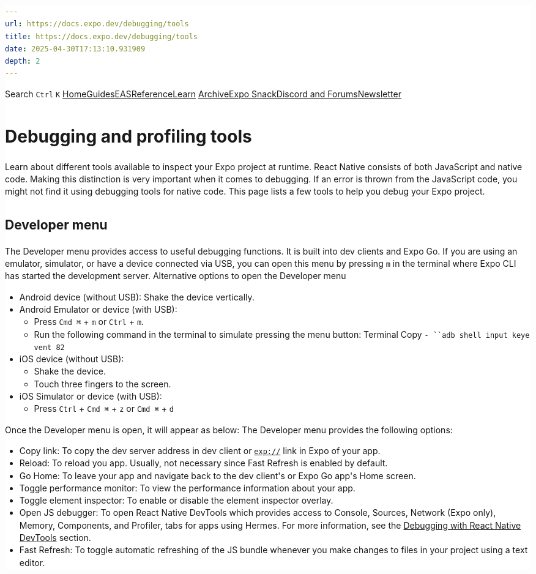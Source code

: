 ```yaml
---
url: https://docs.expo.dev/debugging/tools
title: https://docs.expo.dev/debugging/tools
date: 2025-04-30T17:13:10.931909
depth: 2
---
```


Search
`Ctrl` `K`
[Home](https://docs.expo.dev/)[Guides](https://docs.expo.dev/guides/overview)[EAS](https://docs.expo.dev/eas)[Reference](https://docs.expo.dev/versions/latest)[Learn](https://docs.expo.dev/tutorial/overview)
[Archive](https://docs.expo.dev/archive)[Expo Snack](https://snack.expo.dev)[Discord and Forums](https://chat.expo.dev)[Newsletter](https://expo.dev/mailing-list/signup)
# Debugging and profiling tools
Learn about different tools available to inspect your Expo project at runtime.
React Native consists of both JavaScript and native code. Making this distinction is very important when it comes to debugging. If an error is thrown from the JavaScript code, you might not find it using debugging tools for native code. This page lists a few tools to help you debug your Expo project.
## Developer menu
The Developer menu provides access to useful debugging functions. It is built into dev clients and Expo Go. If you are using an emulator, simulator, or have a device connected via USB, you can open this menu by pressing `m` in the terminal where Expo CLI has started the development server.
Alternative options to open the Developer menu
  * Android device (without USB): Shake the device vertically.
  * Android Emulator or device (with USB):
    * Press `Cmd ⌘` + `m` or `Ctrl` + `m`.
    * Run the following command in the terminal to simulate pressing the menu button: 
Terminal
Copy
`- ``adb shell input keyevent 82`
  * iOS device (without USB):
    * Shake the device.
    * Touch three fingers to the screen.
  * iOS Simulator or device (with USB):
    * Press `Ctrl` + `Cmd ⌘` + `z` or `Cmd ⌘` + `d`


Once the Developer menu is open, it will appear as below:
The Developer menu provides the following options:
  * Copy link: To copy the dev server address in dev client or [`exp://`](https://docs.expo.dev/linking/into-your-app#test-a-link-using-expo-go) link in Expo of your app.
  * Reload: To reload you app. Usually, not necessary since Fast Refresh is enabled by default.
  * Go Home: To leave your app and navigate back to the dev client's or Expo Go app's Home screen.
  * Toggle performance monitor: To view the performance information about your app.
  * Toggle element inspector: To enable or disable the element inspector overlay.
  * Open JS debugger: To open React Native DevTools which provides access to Console, Sources, Network (Expo only), Memory, Components, and Profiler, tabs for apps using Hermes. For more information, see the [Debugging with React Native DevTools](https://docs.expo.dev/debugging/tools#debugging-with-react-native-devtools) section.
  * Fast Refresh: To toggle automatic refreshing of the JS bundle whenever you make changes to files in your project using a text editor.
